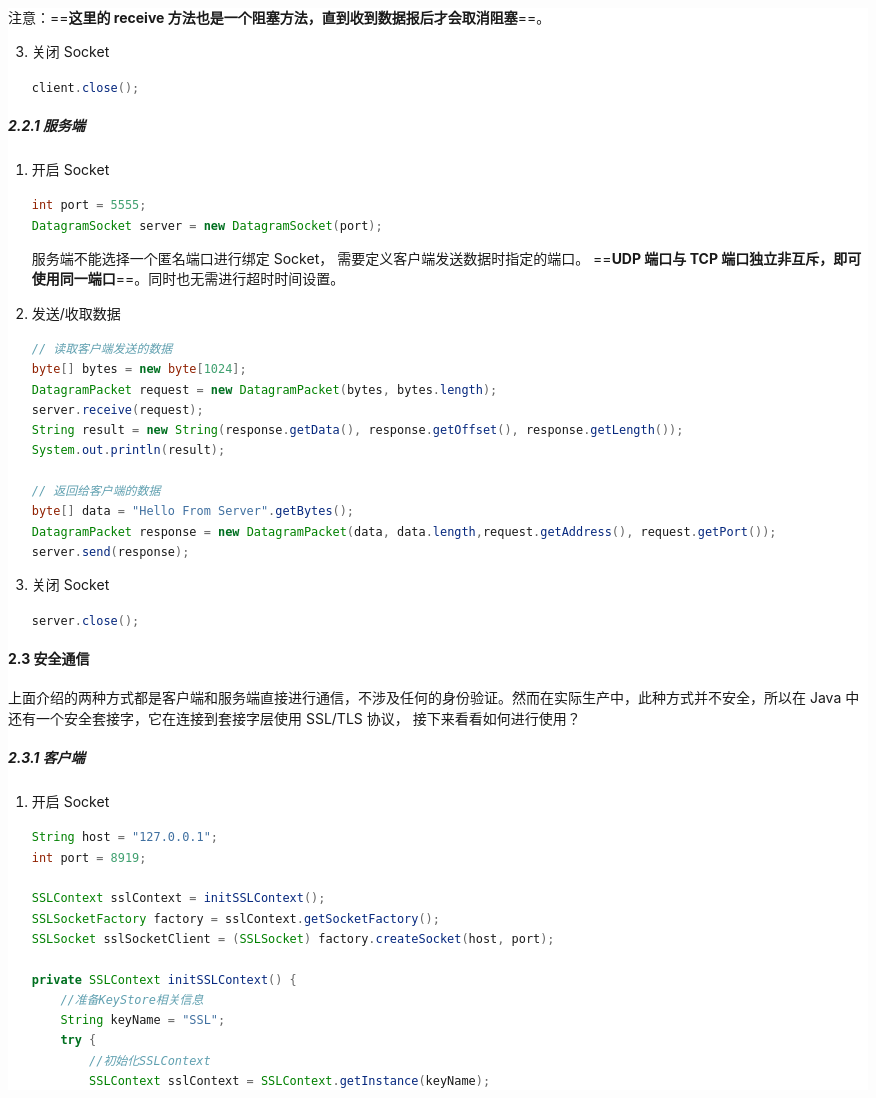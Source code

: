    注意：==**这里的 receive 方法也是一个阻塞方法，直到收到数据报后才会取消阻塞**==。

3. 关闭 Socket

   ```java
   client.close();
   ```

   



##### 2.2.1 服务端

1. 开启 Socket

   ```java
   int port = 5555;
   DatagramSocket server = new DatagramSocket(port);
   ```

   服务端不能选择一个匿名端口进行绑定 Socket， 需要定义客户端发送数据时指定的端口。 ==**UDP 端口与 TCP 端口独立非互斥，即可使用同一端口**==。同时也无需进行超时时间设置。

2. 发送/收取数据

   ```java
   // 读取客户端发送的数据
   byte[] bytes = new byte[1024];
   DatagramPacket request = new DatagramPacket(bytes, bytes.length);
   server.receive(request);
   String result = new String(response.getData(), response.getOffset(), response.getLength());
   System.out.println(result);
   
   // 返回给客户端的数据
   byte[] data = "Hello From Server".getBytes();
   DatagramPacket response = new DatagramPacket(data, data.length,request.getAddress(), request.getPort());
   server.send(response);
   ```

3. 关闭 Socket

   ```java
   server.close();
   ```




#### 2.3 安全通信

上面介绍的两种方式都是客户端和服务端直接进行通信，不涉及任何的身份验证。然而在实际生产中，此种方式并不安全，所以在 Java 中还有一个安全套接字，它在连接到套接字层使用 SSL/TLS 协议， 接下来看看如何进行使用？



##### 2.3.1 客户端

1. 开启 Socket

   ```java
   String host = "127.0.0.1";
   int port = 8919;
   
   SSLContext sslContext = initSSLContext();
   SSLSocketFactory factory = sslContext.getSocketFactory();
   SSLSocket sslSocketClient = (SSLSocket) factory.createSocket(host, port);
   
   private SSLContext initSSLContext() {
       //准备KeyStore相关信息
       String keyName = "SSL";
       try {
           //初始化SSLContext
           SSLContext sslContext = SSLContext.getInstance(keyName);
   
   ```